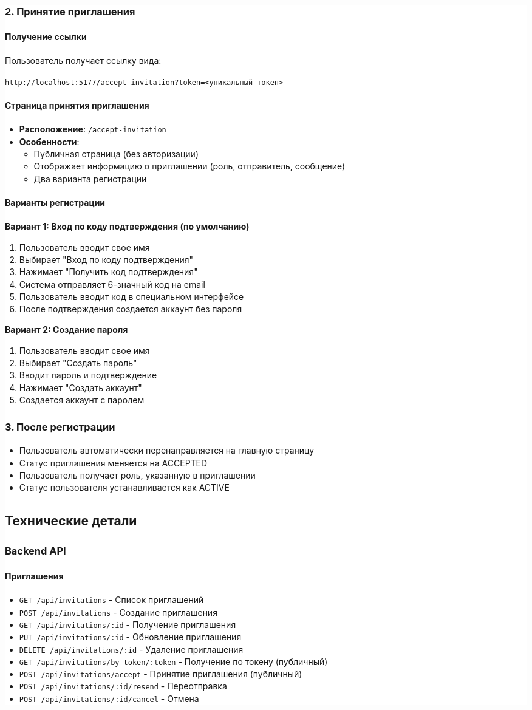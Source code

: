 ### 2. Принятие приглашения

#### Получение ссылки
Пользователь получает ссылку вида:
```
http://localhost:5177/accept-invitation?token=<уникальный-токен>
```

#### Страница принятия приглашения
- **Расположение**: `/accept-invitation`
- **Особенности**:
  - Публичная страница (без авторизации)
  - Отображает информацию о приглашении (роль, отправитель, сообщение)
  - Два варианта регистрации

#### Варианты регистрации

**Вариант 1: Вход по коду подтверждения (по умолчанию)**
1. Пользователь вводит свое имя
2. Выбирает "Вход по коду подтверждения"
3. Нажимает "Получить код подтверждения"
4. Система отправляет 6-значный код на email
5. Пользователь вводит код в специальном интерфейсе
6. После подтверждения создается аккаунт без пароля

**Вариант 2: Создание пароля**
1. Пользователь вводит свое имя
2. Выбирает "Создать пароль"
3. Вводит пароль и подтверждение
4. Нажимает "Создать аккаунт"
5. Создается аккаунт с паролем

### 3. После регистрации
- Пользователь автоматически перенаправляется на главную страницу
- Статус приглашения меняется на ACCEPTED
- Пользователь получает роль, указанную в приглашении
- Статус пользователя устанавливается как ACTIVE

## Технические детали

### Backend API

#### Приглашения
- `GET /api/invitations` - Список приглашений
- `POST /api/invitations` - Создание приглашения
- `GET /api/invitations/:id` - Получение приглашения
- `PUT /api/invitations/:id` - Обновление приглашения
- `DELETE /api/invitations/:id` - Удаление приглашения
- `GET /api/invitations/by-token/:token` - Получение по токену (публичный)
- `POST /api/invitations/accept` - Принятие приглашения (публичный)
- `POST /api/invitations/:id/resend` - Переотправка
- `POST /api/invitations/:id/cancel` - Отмена
